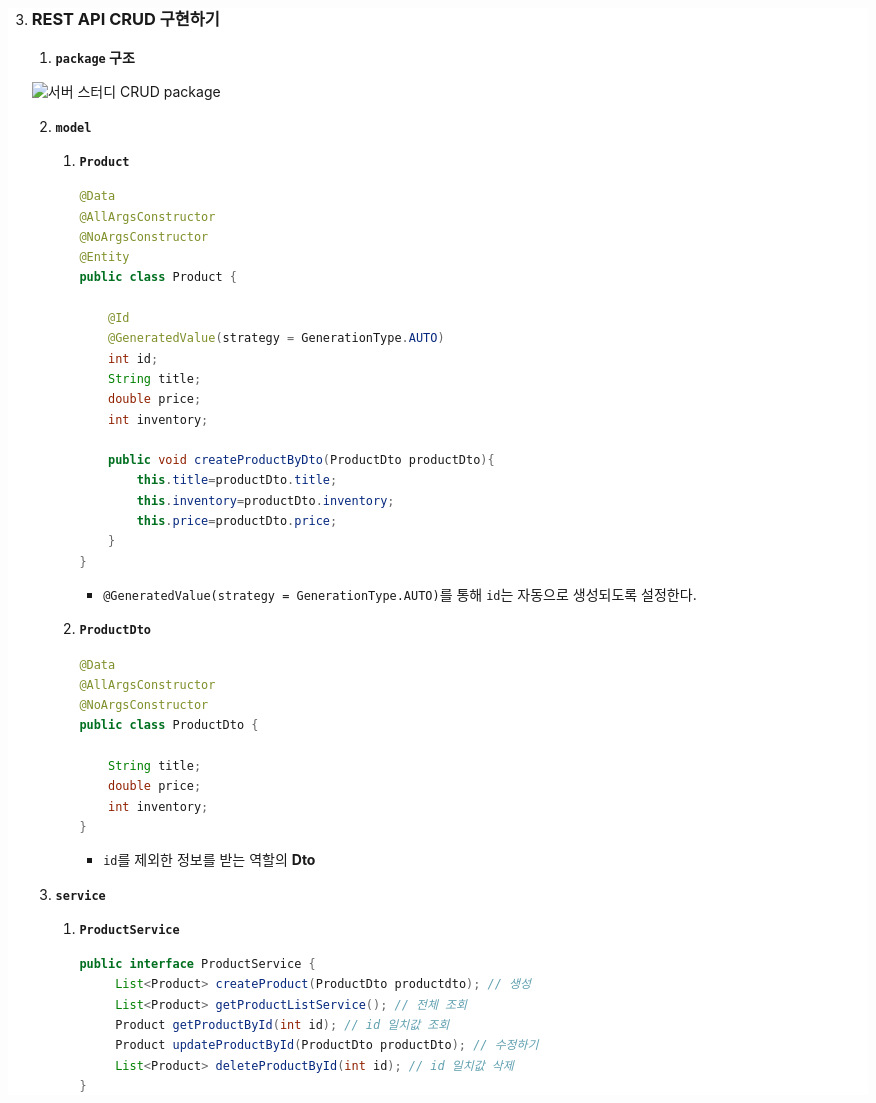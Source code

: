 3. ### REST API CRUD 구현하기 

	1. **`package` 구조**
	
	![서버 스터디 CRUD package](https://user-images.githubusercontent.com/52272332/120172441-04400f00-c23e-11eb-9803-7ba5815896f3.JPG)
	
	2. **`model`**
	
		1. **`Product`**
		
			```java
			@Data
			@AllArgsConstructor
			@NoArgsConstructor
			@Entity
			public class Product {
			
				@Id
				@GeneratedValue(strategy = GenerationType.AUTO)
				int id;
				String title;
				double price;
				int inventory;
			
				public void createProductByDto(ProductDto productDto){
					this.title=productDto.title;
					this.inventory=productDto.inventory;
					this.price=productDto.price;
				}
			}
			
			```
		
			* `@GeneratedValue(strategy = GenerationType.AUTO)`를 통해 `id`는 자동으로 생성되도록 설정한다.
		
		2. **`ProductDto`**
		
			```java
			@Data
			@AllArgsConstructor
			@NoArgsConstructor
			public class ProductDto {
			
				String title;
				double price;
				int inventory;
			}
			```
		
			* `id`를 제외한 정보를 받는 역할의 **Dto**
	
	3. **`service`**
	
		1. **`ProductService`**
		
			```java
			public interface ProductService {
				 List<Product> createProduct(ProductDto productdto); // 생성
				 List<Product> getProductListService(); // 전체 조회
				 Product getProductById(int id); // id 일치값 조회
				 Product updateProductById(ProductDto productDto); // 수정하기
				 List<Product> deleteProductById(int id); // id 일치값 삭제
			}
			```
	